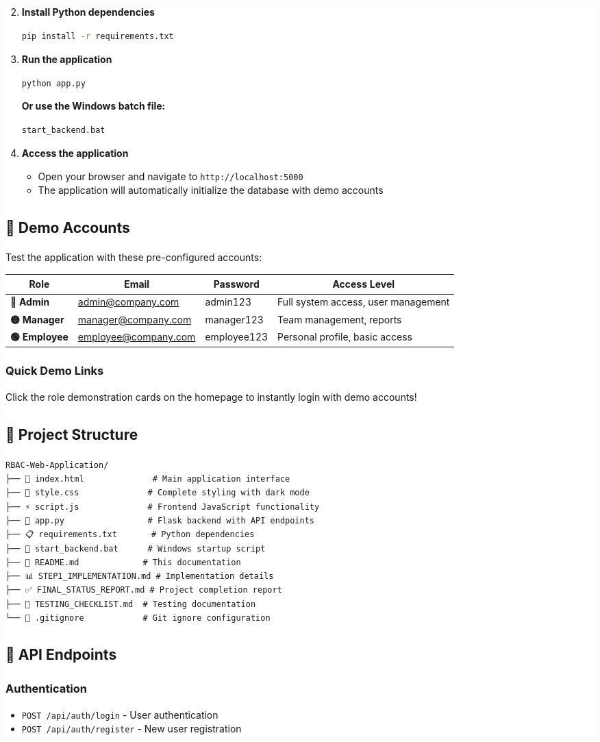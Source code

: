 2. **Install Python dependencies**
   ```bash
   pip install -r requirements.txt
   ```

3. **Run the application**
   ```bash
   python app.py
   ```
   
   **Or use the Windows batch file:**
   ```bash
   start_backend.bat
   ```

4. **Access the application**
   - Open your browser and navigate to `http://localhost:5000`
   - The application will automatically initialize the database with demo accounts

## 👥 Demo Accounts

Test the application with these pre-configured accounts:

| Role | Email | Password | Access Level |
|------|-------|----------|--------------|
| **🔴 Admin** | admin@company.com | admin123 | Full system access, user management |
| **🟡 Manager** | manager@company.com | manager123 | Team management, reports |
| **🟢 Employee** | employee@company.com | employee123 | Personal profile, basic access |

### Quick Demo Links
Click the role demonstration cards on the homepage to instantly login with demo accounts!

## 📂 Project Structure

```
RBAC-Web-Application/
├── 📄 index.html              # Main application interface
├── 🎨 style.css              # Complete styling with dark mode
├── ⚡ script.js              # Frontend JavaScript functionality
├── 🐍 app.py                 # Flask backend with API endpoints
├── 📋 requirements.txt       # Python dependencies
├── 🚀 start_backend.bat      # Windows startup script
├── 📖 README.md             # This documentation
├── 📊 STEP1_IMPLEMENTATION.md # Implementation details
├── ✅ FINAL_STATUS_REPORT.md # Project completion report
├── 🧪 TESTING_CHECKLIST.md  # Testing documentation
└── 🚫 .gitignore            # Git ignore configuration
```

## 🔧 API Endpoints

### Authentication
- `POST /api/auth/login` - User authentication
- `POST /api/auth/register` - New user registration
